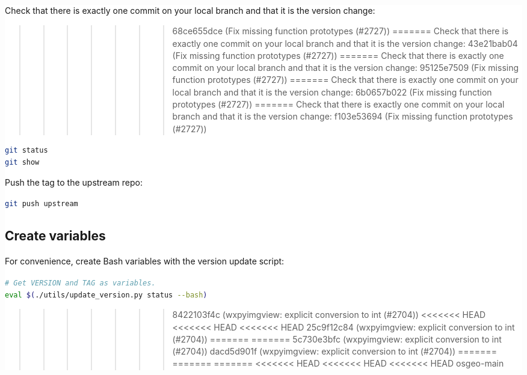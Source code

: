 Check that there is exactly one commit on your local branch and that it is the
version change:
>>>>>>> 68ce655dce (Fix missing function prototypes (#2727))
=======
Check that there is exactly one commit on your local branch and that it is the
version change:
>>>>>>> 43e21bab04 (Fix missing function prototypes (#2727))
=======
Check that there is exactly one commit on your local branch and that it is the
version change:
>>>>>>> 95125e7509 (Fix missing function prototypes (#2727))
=======
Check that there is exactly one commit on your local branch and that it is the
version change:
>>>>>>> 6b0657b022 (Fix missing function prototypes (#2727))
=======
Check that there is exactly one commit on your local branch and that it is the
version change:
>>>>>>> f103e53694 (Fix missing function prototypes (#2727))

```bash
git status
git show
```

Push the tag to the upstream repo:

```bash
git push upstream
```

## Create variables

For convenience, create Bash variables with the version update script:

```bash
# Get VERSION and TAG as variables.
eval $(./utils/update_version.py status --bash)
```

>>>>>>> 8422103f4c (wxpyimgview: explicit conversion to int (#2704))
<<<<<<< HEAD
<<<<<<< HEAD
<<<<<<< HEAD
>>>>>>> 25c9f12c84 (wxpyimgview: explicit conversion to int (#2704))
=======
=======
>>>>>>> 5c730e3bfc (wxpyimgview: explicit conversion to int (#2704))
>>>>>>> dacd5d901f (wxpyimgview: explicit conversion to int (#2704))
=======
=======
=======
<<<<<<< HEAD
<<<<<<< HEAD
<<<<<<< HEAD
>>>>>>> osgeo-main
